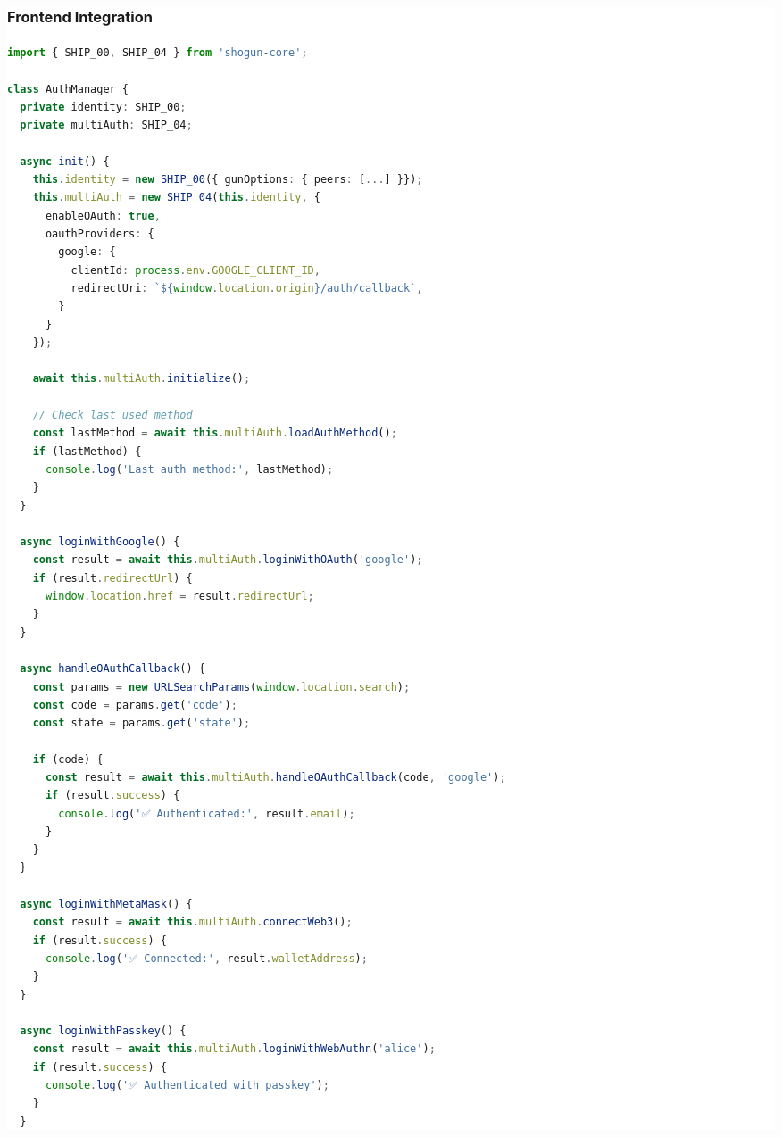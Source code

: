 ### Frontend Integration

```typescript
import { SHIP_00, SHIP_04 } from 'shogun-core';

class AuthManager {
  private identity: SHIP_00;
  private multiAuth: SHIP_04;

  async init() {
    this.identity = new SHIP_00({ gunOptions: { peers: [...] }});
    this.multiAuth = new SHIP_04(this.identity, {
      enableOAuth: true,
      oauthProviders: {
        google: {
          clientId: process.env.GOOGLE_CLIENT_ID,
          redirectUri: `${window.location.origin}/auth/callback`,
        }
      }
    });

    await this.multiAuth.initialize();

    // Check last used method
    const lastMethod = await this.multiAuth.loadAuthMethod();
    if (lastMethod) {
      console.log('Last auth method:', lastMethod);
    }
  }

  async loginWithGoogle() {
    const result = await this.multiAuth.loginWithOAuth('google');
    if (result.redirectUrl) {
      window.location.href = result.redirectUrl;
    }
  }

  async handleOAuthCallback() {
    const params = new URLSearchParams(window.location.search);
    const code = params.get('code');
    const state = params.get('state');
    
    if (code) {
      const result = await this.multiAuth.handleOAuthCallback(code, 'google');
      if (result.success) {
        console.log('✅ Authenticated:', result.email);
      }
    }
  }

  async loginWithMetaMask() {
    const result = await this.multiAuth.connectWeb3();
    if (result.success) {
      console.log('✅ Connected:', result.walletAddress);
    }
  }

  async loginWithPasskey() {
    const result = await this.multiAuth.loginWithWebAuthn('alice');
    if (result.success) {
      console.log('✅ Authenticated with passkey');
    }
  }
```